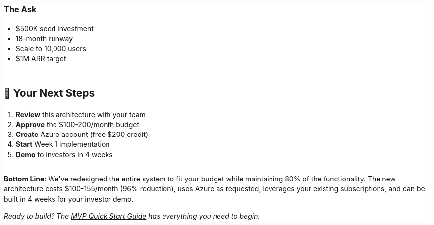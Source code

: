 ### The Ask
- $500K seed investment
- 18-month runway
- Scale to 10,000 users
- $1M ARR target

---

## 🎯 Your Next Steps

1. **Review** this architecture with your team
2. **Approve** the $100-200/month budget
3. **Create** Azure account (free $200 credit)
4. **Start** Week 1 implementation
5. **Demo** to investors in 4 weeks

---

**Bottom Line**: We've redesigned the entire system to fit your budget while maintaining 80% of the functionality. The new architecture costs $100-155/month (96% reduction), uses Azure as requested, leverages your existing subscriptions, and can be built in 4 weeks for your investor demo.

*Ready to build? The [MVP Quick Start Guide](./AI_AGENTS_MVP_QUICKSTART.md) has everything you need to begin.*